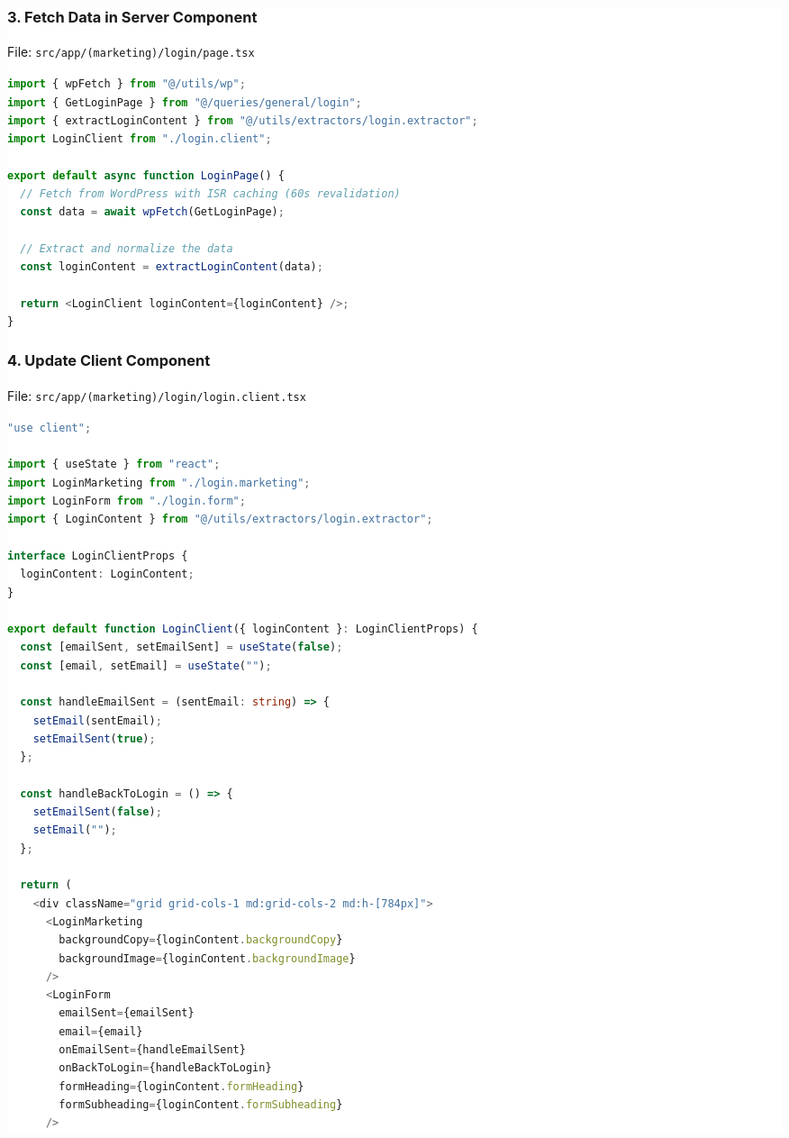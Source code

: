 ### 3. Fetch Data in Server Component

File: `src/app/(marketing)/login/page.tsx`

```typescript
import { wpFetch } from "@/utils/wp";
import { GetLoginPage } from "@/queries/general/login";
import { extractLoginContent } from "@/utils/extractors/login.extractor";
import LoginClient from "./login.client";

export default async function LoginPage() {
  // Fetch from WordPress with ISR caching (60s revalidation)
  const data = await wpFetch(GetLoginPage);

  // Extract and normalize the data
  const loginContent = extractLoginContent(data);

  return <LoginClient loginContent={loginContent} />;
}
```

### 4. Update Client Component

File: `src/app/(marketing)/login/login.client.tsx`

```typescript
"use client";

import { useState } from "react";
import LoginMarketing from "./login.marketing";
import LoginForm from "./login.form";
import { LoginContent } from "@/utils/extractors/login.extractor";

interface LoginClientProps {
  loginContent: LoginContent;
}

export default function LoginClient({ loginContent }: LoginClientProps) {
  const [emailSent, setEmailSent] = useState(false);
  const [email, setEmail] = useState("");

  const handleEmailSent = (sentEmail: string) => {
    setEmail(sentEmail);
    setEmailSent(true);
  };

  const handleBackToLogin = () => {
    setEmailSent(false);
    setEmail("");
  };

  return (
    <div className="grid grid-cols-1 md:grid-cols-2 md:h-[784px]">
      <LoginMarketing
        backgroundCopy={loginContent.backgroundCopy}
        backgroundImage={loginContent.backgroundImage}
      />
      <LoginForm
        emailSent={emailSent}
        email={email}
        onEmailSent={handleEmailSent}
        onBackToLogin={handleBackToLogin}
        formHeading={loginContent.formHeading}
        formSubheading={loginContent.formSubheading}
      />
```
